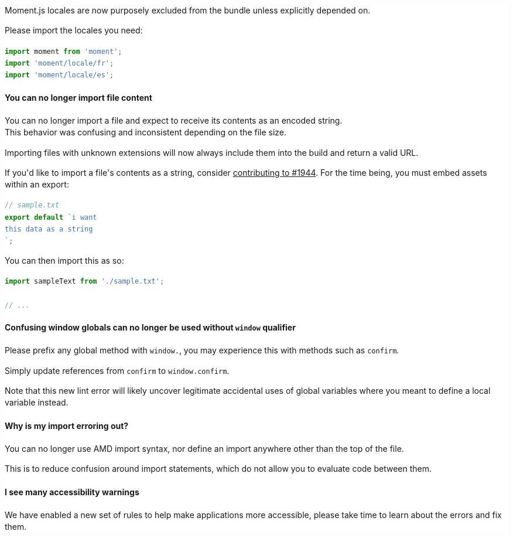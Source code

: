 Moment.js locales are now purposely excluded from the bundle unless explicitly depended on.

Please import the locales you need:
```js
import moment from 'moment';
import 'moment/locale/fr';
import 'moment/locale/es';
```

#### You can no longer import file content

You can no longer import a file and expect to receive its contents as an encoded string.<br>
This behavior was confusing and inconsistent depending on the file size.

Importing files with unknown extensions will now always include them into the build and return a valid URL.

If you'd like to import a file's contents as a string, consider [contributing to #1944](https://github.com/facebookincubator/create-react-app/issues/1944).
For the time being, you must embed assets within an export:

```js
// sample.txt
export default `i want
this data as a string
`;
```

You can then import this as so:
```js
import sampleText from './sample.txt';

// ...
```

#### Confusing window globals can no longer be used without `window` qualifier

Please prefix any global method with `window.`, you may experience this with methods such as `confirm`.

Simply update references from `confirm` to `window.confirm`.

Note that this new lint error will likely uncover legitimate accidental uses of global variables where you meant to define a local variable instead.

#### Why is my import erroring out?

You can no longer use AMD import syntax, nor define an import anywhere other than the top of the file.

This is to reduce confusion around import statements, which do not allow you to evaluate code between them.

#### I see many accessibility warnings

We have enabled a new set of rules to help make applications more accessible, please take time to learn about the errors and fix them.

